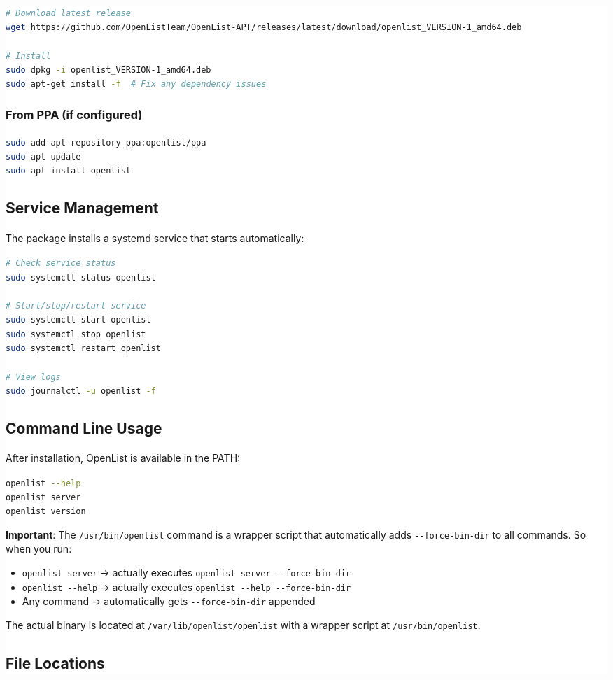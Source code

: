 ```bash
# Download latest release
wget https://github.com/OpenListTeam/OpenList-APT/releases/latest/download/openlist_VERSION-1_amd64.deb

# Install
sudo dpkg -i openlist_VERSION-1_amd64.deb
sudo apt-get install -f  # Fix any dependency issues
```

### From PPA (if configured)

```bash
sudo add-apt-repository ppa:openlist/ppa
sudo apt update
sudo apt install openlist
```

## Service Management

The package installs a systemd service that starts automatically:

```bash
# Check service status
sudo systemctl status openlist

# Start/stop/restart service
sudo systemctl start openlist
sudo systemctl stop openlist
sudo systemctl restart openlist

# View logs
sudo journalctl -u openlist -f
```

## Command Line Usage

After installation, OpenList is available in the PATH:

```bash
openlist --help
openlist server
openlist version
```

**Important**: The `/usr/bin/openlist` command is a wrapper script that automatically adds `--force-bin-dir` to all commands. So when you run:
- `openlist server` → actually executes `openlist server --force-bin-dir`
- `openlist --help` → actually executes `openlist --help --force-bin-dir`
- Any command → automatically gets `--force-bin-dir` appended

The actual binary is located at `/var/lib/openlist/openlist` with a wrapper script at `/usr/bin/openlist`.

## File Locations

